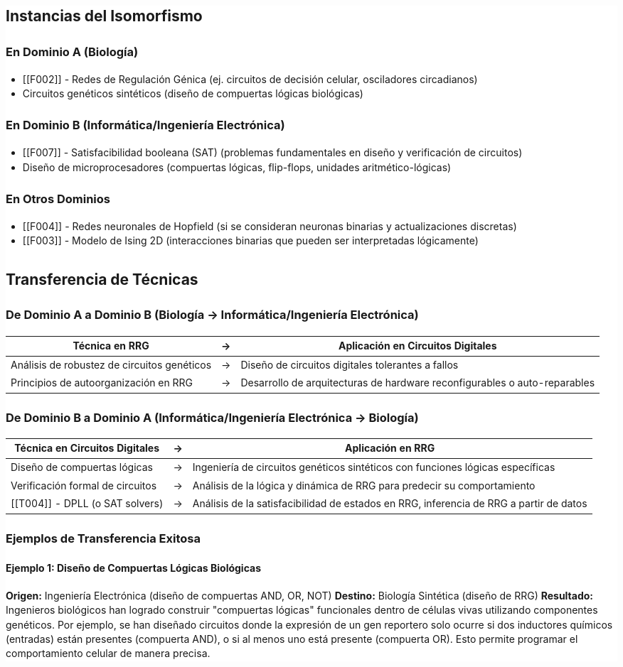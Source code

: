## Instancias del Isomorfismo

### En Dominio A (Biología)
-   [[F002]] - Redes de Regulación Génica (ej. circuitos de decisión celular, osciladores circadianos)
-   Circuitos genéticos sintéticos (diseño de compuertas lógicas biológicas)

### En Dominio B (Informática/Ingeniería Electrónica)
-   [[F007]] - Satisfacibilidad booleana (SAT) (problemas fundamentales en diseño y verificación de circuitos)
-   Diseño de microprocesadores (compuertas lógicas, flip-flops, unidades aritmético-lógicas)

### En Otros Dominios
-   [[F004]] - Redes neuronales de Hopfield (si se consideran neuronas binarias y actualizaciones discretas)
-   [[F003]] - Modelo de Ising 2D (interacciones binarias que pueden ser interpretadas lógicamente)

## Transferencia de Técnicas

### De Dominio A a Dominio B (Biología → Informática/Ingeniería Electrónica)

| Técnica en RRG                               | → | Aplicación en Circuitos Digitales |
|----------------------------------------------|---|-----------------------------------|
| Análisis de robustez de circuitos genéticos  | → | Diseño de circuitos digitales tolerantes a fallos |
| Principios de autoorganización en RRG        | → | Desarrollo de arquitecturas de hardware reconfigurables o auto-reparables |

### De Dominio B a Dominio A (Informática/Ingeniería Electrónica → Biología)

| Técnica en Circuitos Digitales               | → | Aplicación en RRG |
|----------------------------------------------|---|-------------------|
| Diseño de compuertas lógicas                 | → | Ingeniería de circuitos genéticos sintéticos con funciones lógicas específicas |
| Verificación formal de circuitos             | → | Análisis de la lógica y dinámica de RRG para predecir su comportamiento |
| [[T004]] - DPLL (o SAT solvers)              | → | Análisis de la satisfacibilidad de estados en RRG, inferencia de RRG a partir de datos |

### Ejemplos de Transferencia Exitosa

#### Ejemplo 1: Diseño de Compuertas Lógicas Biológicas
**Origen:** Ingeniería Electrónica (diseño de compuertas AND, OR, NOT)
**Destino:** Biología Sintética (diseño de RRG)
**Resultado:** Ingenieros biológicos han logrado construir "compuertas lógicas" funcionales dentro de células vivas utilizando componentes genéticos. Por ejemplo, se han diseñado circuitos donde la expresión de un gen reportero solo ocurre si dos inductores químicos (entradas) están presentes (compuerta AND), o si al menos uno está presente (compuerta OR). Esto permite programar el comportamiento celular de manera precisa.

